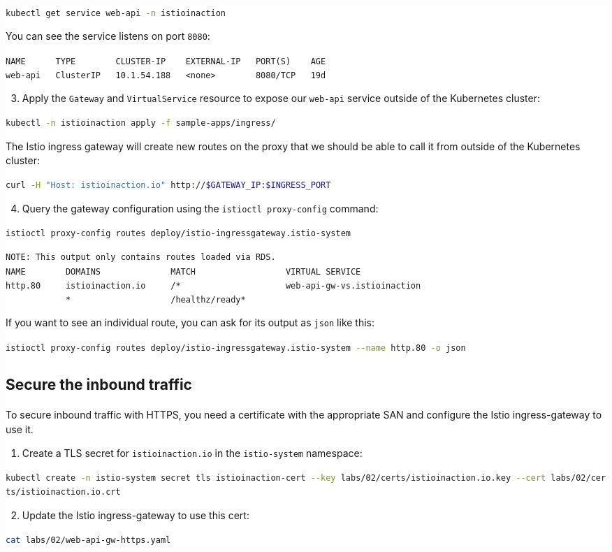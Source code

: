 ```bash
kubectl get service web-api -n istioinaction
```

You can see the service listens on port `8080`:

```text
NAME      TYPE        CLUSTER-IP    EXTERNAL-IP   PORT(S)    AGE
web-api   ClusterIP   10.1.54.188   <none>        8080/TCP   19d
```

3. Apply the `Gateway` and `VirtualService` resource to expose our `web-api` service outside of the Kubernetes cluster:

```bash
kubectl -n istioinaction apply -f sample-apps/ingress/
```

The Istio ingress gateway will create new routes on the proxy that we should be able to call it from outside of the Kubernetes cluster:

```bash
curl -H "Host: istioinaction.io" http://$GATEWAY_IP:$INGRESS_PORT
```

4. Query the gateway configuration using the `istioctl proxy-config` command:

```bash
istioctl proxy-config routes deploy/istio-ingressgateway.istio-system
```

```text
NOTE: This output only contains routes loaded via RDS.
NAME        DOMAINS              MATCH                  VIRTUAL SERVICE
http.80     istioinaction.io     /*                     web-api-gw-vs.istioinaction
            *                    /healthz/ready*
```

If you want to see an individual route, you can ask for its output as `json` like this:

```bash
istioctl proxy-config routes deploy/istio-ingressgateway.istio-system --name http.80 -o json
```

## Secure the inbound traffic

To secure inbound traffic with HTTPS, you need a certificate with the appropriate SAN and configure the Istio ingress-gateway to use it.

1. Create a TLS secret for `istioinaction.io` in the `istio-system` namespace:

```bash
kubectl create -n istio-system secret tls istioinaction-cert --key labs/02/certs/istioinaction.io.key --cert labs/02/certs/istioinaction.io.crt
```

2. Update the Istio ingress-gateway to use this cert:

```bash
cat labs/02/web-api-gw-https.yaml
```
